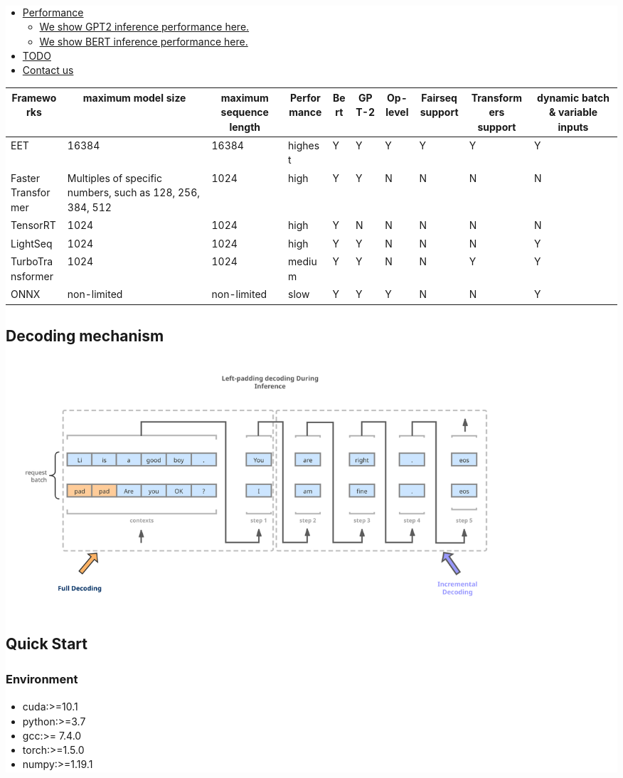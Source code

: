 * [Performance](#performance)
  * [We show GPT2 inference performance here\.](#we-show-gpt2-inference-performance-here)
  * [We show BERT inference performance here\.](#we-show-bert-inference-performance-here)
* [TODO](#todo)
* [Contact us](#contact-us)

| Frameworks | maximum model size | maximum sequence length |Performance |Bert|GPT-2|Op-level|Fairseq support|Transformers support|dynamic batch & variable inputs|
|--------------------|-------------|------------------|------------|----|-----|--------|---------------|--------------------|-------------------------------|        
| EET                | 16384       | 16384            |highest     | Y  |  Y  |    Y   |       Y       |          Y         |              Y                |
| Faster Transformer | Multiples of specific numbers, such as 128, 256, 384, 512     | 1024             |high        | Y  |  Y  |    N   |       N       |          N         |              N                |
| TensorRT           | 1024        | 1024             |high        | Y  |  N  |    N   |       N       |          N         |              N                | 
| LightSeq           | 1024        | 1024             |high        | Y  |  Y  |    N   |       N       |          N         |              Y                |  
| TurboTransformer   | 1024        | 1024             |medium      | Y  |  Y  |    N   |       N       |          Y         |              Y                | 
| ONNX               | non-limited | non-limited      |slow        | Y  |  Y  |    Y   |       N       |          N         |              Y                |  

##  Decoding mechanism

<div  align="left"> <img src="./doc/image/pre_decoding.svg" width = "700" height = "350" alt="bert"/></div>


## Quick Start

### Environment

* cuda:>=10.1 
* python:>=3.7 
* gcc:>= 7.4.0 
* torch:>=1.5.0 
* numpy:>=1.19.1 

